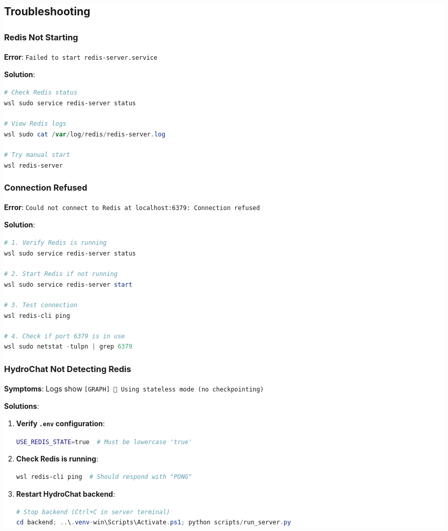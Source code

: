 ## Troubleshooting

### Redis Not Starting

**Error**: `Failed to start redis-server.service`

**Solution**:
```powershell
# Check Redis status
wsl sudo service redis-server status

# View Redis logs
wsl sudo cat /var/log/redis/redis-server.log

# Try manual start
wsl redis-server
```

### Connection Refused

**Error**: `Could not connect to Redis at localhost:6379: Connection refused`

**Solution**:
```powershell
# 1. Verify Redis is running
wsl sudo service redis-server status

# 2. Start Redis if not running
wsl sudo service redis-server start

# 3. Test connection
wsl redis-cli ping

# 4. Check if port 6379 is in use
wsl sudo netstat -tulpn | grep 6379
```

### HydroChat Not Detecting Redis

**Symptoms**: Logs show `[GRAPH] 📝 Using stateless mode (no checkpointing)`

**Solutions**:

1. **Verify `.env` configuration**:
   ```bash
   USE_REDIS_STATE=true  # Must be lowercase 'true'
   ```

2. **Check Redis is running**:
   ```powershell
   wsl redis-cli ping  # Should respond with "PONG"
   ```

3. **Restart HydroChat backend**:
   ```powershell
   # Stop backend (Ctrl+C in server terminal)
   cd backend; ..\.venv-win\Scripts\Activate.ps1; python scripts/run_server.py
   ```
